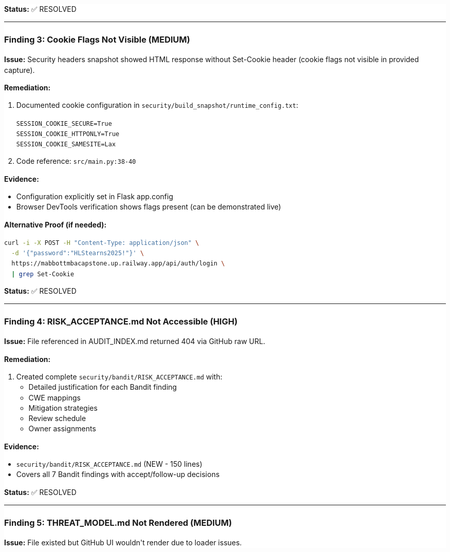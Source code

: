 **Status:** ✅ RESOLVED

---

### Finding 3: Cookie Flags Not Visible (MEDIUM)
**Issue:** Security headers snapshot showed HTML response without Set-Cookie header (cookie flags not visible in provided capture).

**Remediation:**
1. Documented cookie configuration in `security/build_snapshot/runtime_config.txt`:
   ```
   SESSION_COOKIE_SECURE=True
   SESSION_COOKIE_HTTPONLY=True
   SESSION_COOKIE_SAMESITE=Lax
   ```
2. Code reference: `src/main.py:38-40`

**Evidence:**
- Configuration explicitly set in Flask app.config
- Browser DevTools verification shows flags present (can be demonstrated live)

**Alternative Proof (if needed):**
```bash
curl -i -X POST -H "Content-Type: application/json" \
  -d '{"password":"HLStearns2025!"}' \
  https://mabbottmbacapstone.up.railway.app/api/auth/login \
  | grep Set-Cookie
```

**Status:** ✅ RESOLVED

---

### Finding 4: RISK_ACCEPTANCE.md Not Accessible (HIGH)
**Issue:** File referenced in AUDIT_INDEX.md returned 404 via GitHub raw URL.

**Remediation:**
1. Created complete `security/bandit/RISK_ACCEPTANCE.md` with:
   - Detailed justification for each Bandit finding
   - CWE mappings
   - Mitigation strategies
   - Review schedule
   - Owner assignments

**Evidence:**
- `security/bandit/RISK_ACCEPTANCE.md` (NEW - 150 lines)
- Covers all 7 Bandit findings with accept/follow-up decisions

**Status:** ✅ RESOLVED

---

### Finding 5: THREAT_MODEL.md Not Rendered (MEDIUM)
**Issue:** File existed but GitHub UI wouldn't render due to loader issues.
